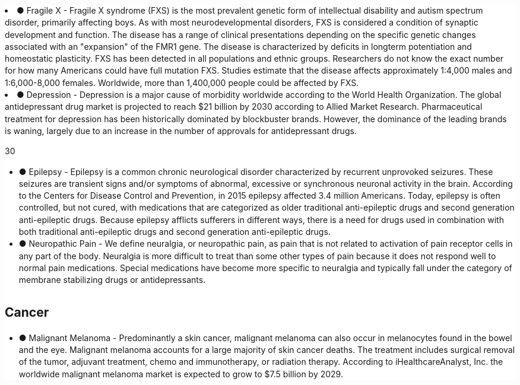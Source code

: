 <li>● Fragile X - Fragile X syndrome (FXS) is the most prevalent genetic form of intellectual disability and autism spectrum disorder, primarily affecting boys. As with most neurodevelopmental disorders, FXS is considered a condition of synaptic development and function. The disease has a range of clinical presentations depending on the specific genetic changes associated with an "expansion" of the FMR1 gene. The disease is characterized by deficits in longterm potentiation and homeostatic plasticity. FXS has been detected in all populations and ethnic groups. Researchers do not know the exact number for how many Americans could have full mutation FXS. Studies estimate that the disease affects approximately 1:4,000 males and 1:6,000-8,000 females. Worldwide, more than 1,400,000 people could be affected by FXS.</li>
<li>● Depression - Depression is a major cause of morbidity worldwide according to the World Health Organization. The global antidepressant drug market is projected to reach $21 billion by 2030 according to Allied Market Research. Pharmaceutical treatment for depression has been historically dominated by blockbuster brands. However, the dominance of the leading brands is waning, largely due to an increase in the number of approvals for antidepressant drugs.</li>
</ul>
<p>30</p>
<ul>
<li>● Epilepsy - Epilepsy is a common chronic neurological disorder characterized by recurrent unprovoked seizures. These seizures are transient signs and/or symptoms of abnormal, excessive or synchronous neuronal activity in the brain. According to the Centers for Disease Control and Prevention, in 2015 epilepsy affected 3.4 million Americans. Today, epilepsy is often controlled, but not cured, with medications that are categorized as older traditional anti-epileptic drugs and second generation anti-epileptic drugs. Because epilepsy afflicts sufferers in different ways, there is a need for drugs used in combination with both traditional anti-epileptic drugs and second generation anti-epileptic drugs.</li>
<li>● Neuropathic Pain - We define neuralgia, or neuropathic pain, as pain that is not related to activation of pain receptor cells in any part of the body. Neuralgia is more difficult to treat than some other types of pain because it does not respond well to normal pain medications. Special medications have become more specific to neuralgia and typically fall under the category of membrane stabilizing drugs or antidepressants.</li>
</ul>
<h2>Cancer</h2>
<ul>
<li>● Malignant Melanoma - Predominantly a skin cancer, malignant melanoma can also occur in melanocytes found in the bowel and the eye. Malignant melanoma accounts for a large majority of skin cancer deaths. The treatment includes surgical removal of the tumor, adjuvant treatment, chemo and immunotherapy, or radiation therapy. According to iHealthcareAnalyst, Inc. the worldwide malignant melanoma market is expected to grow to $7.5 billion by 2029.</li>
